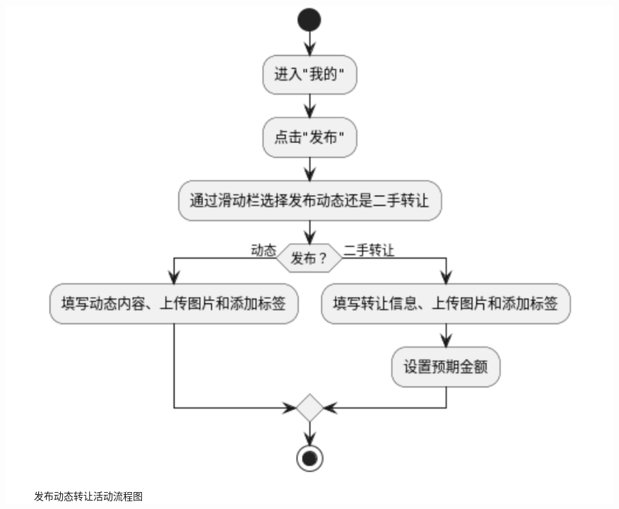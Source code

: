 </div>

<div>

<figure><img src=".gitbook/assets/活动流程图-发布动态转让.png" alt=""><figcaption><p>发布动态转让活动流程图</p></figcaption></figure>

 
